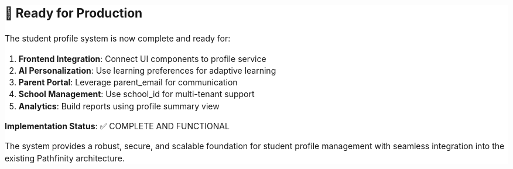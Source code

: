 ## 🎉 Ready for Production

The student profile system is now complete and ready for:

1. **Frontend Integration**: Connect UI components to profile service
2. **AI Personalization**: Use learning preferences for adaptive learning
3. **Parent Portal**: Leverage parent_email for communication
4. **School Management**: Use school_id for multi-tenant support
5. **Analytics**: Build reports using profile summary view

**Implementation Status**: ✅ COMPLETE AND FUNCTIONAL

The system provides a robust, secure, and scalable foundation for student profile management with seamless integration into the existing Pathfinity architecture.